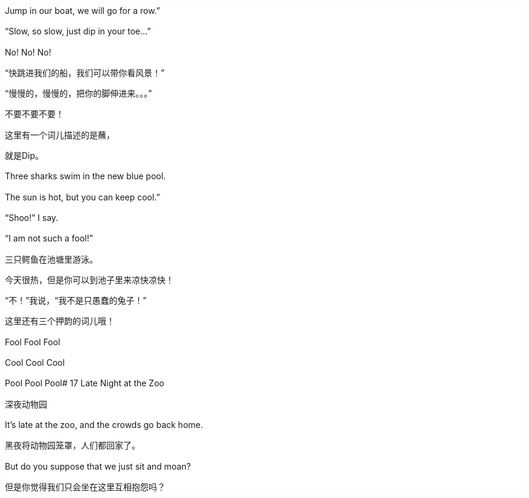 


Jump in our boat, we will go for a row.”

 

“Slow, so slow, just dip in your toe…”

No! No! No!

 

“快跳进我们的船，我们可以带你看风景！”

“慢慢的，慢慢的，把你的脚伸进来。。。”

不要不要不要！

 

这里有一个词儿描述的是蘸，

就是Dip。







Three sharks swim in the new blue pool.

 

The sun is hot, but you can keep cool.”

“Shoo!” I say.

“I am not such a fool!”



三只鳄鱼在池塘里游泳。

今天很热，但是你可以到池子里来凉快凉快！

“不！”我说，“我不是只愚蠢的兔子！”

 

这里还有三个押韵的词儿哦！

Fool Fool Fool

Cool Cool Cool

Pool Pool Pool# 17 Late Night at the Zoo

深夜动物园


It’s late at the zoo, and the crowds go back home.

黑夜将动物园笼罩，人们都回家了。




But do you suppose that we just sit and moan?

但是你觉得我们只会坐在这里互相抱怨吗？
